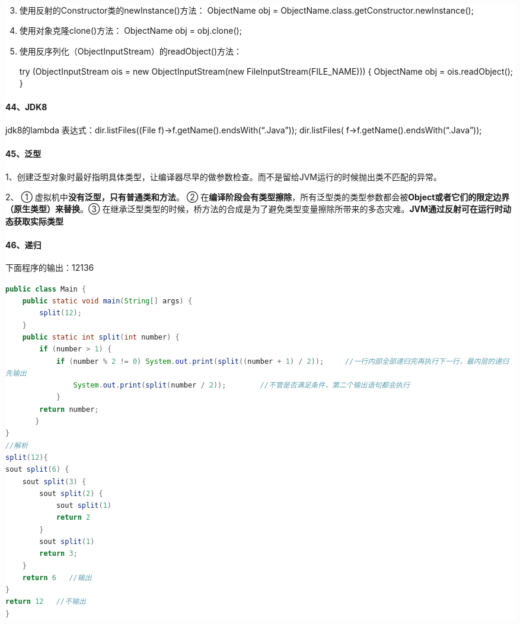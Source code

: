 3. 使用反射的Constructor类的newInstance()方法： ObjectName obj = ObjectName.class.getConstructor.newInstance();

4. 使用对象克隆clone()方法： ObjectName obj = obj.clone(); 

5. 使用反序列化（ObjectInputStream）的readObject()方法：

    try (ObjectInputStream ois = new ObjectInputStream(new FileInputStream(FILE_NAME))) { ObjectName obj = ois.readObject(); }



#### 44、JDK8

jdk8的lambda 表达式：dir.listFiles((File f)->f.getName().endsWith(“.Java”)); 	dir.listFiles( f->f.getName().endsWith(“.Java”));



#### 45、泛型

1、创建泛型对象时最好指明具体类型，让编译器尽早的做参数检查。而不是留给JVM运行的时候抛出类不匹配的异常。 

2、 ① 虚拟机中**没有泛型，只有普通类和方法**。 ② 在**编译阶段会有类型擦除**，所有泛型类的类型参数都会被**Object或者它们的限定边界（原生类型）来替换**。③ 在继承泛型类型的时候，桥方法的合成是为了避免类型变量擦除所带来的多态灾难。**JVM通过反射可在运行时动态获取实际类型**



#### 46、递归

下面程序的输出：12136

```java
public class Main {
    public static void main(String[] args) {
        split(12);
    }
    public static int split(int number) {
        if (number > 1) {
            if (number % 2 != 0) System.out.print(split((number + 1) / 2));		//一行内部全部递归完再执行下一行，最内层的递归先输出
                System.out.print(split(number / 2));		//不管是否满足条件，第二个输出语句都会执行
            }
        return number;		
       }
}
//解析
split(12){
sout split(6) {
    sout split(3) {
        sout split(2) {
            sout split(1)
            return 2
        }
        sout split(1)
        return 3;
    }
    return 6   //输出
}
return 12   //不输出
}
```
